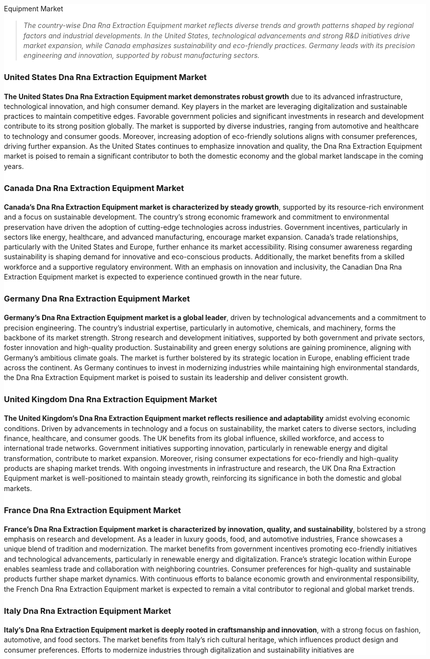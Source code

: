 Equipment Market<br /></span></h1><blockquote><p><em><span class="">The country-wise Dna Rna Extraction Equipment market reflects diverse trends and growth patterns shaped by regional factors and industrial developments. In the United States, technological advancements and strong R&amp;D initiatives drive market expansion, while Canada emphasizes sustainability and eco-friendly practices. Germany leads with its precision engineering and innovation, supported by robust manufacturing sectors.</span></em></p></blockquote><h3><strong>United States Dna Rna Extraction Equipment Market</strong></h3><p><strong>The United States Dna Rna Extraction Equipment market demonstrates robust growth</strong> due to its advanced infrastructure, technological innovation, and high consumer demand. Key players in the market are leveraging digitalization and sustainable practices to maintain competitive edges. Favorable government policies and significant investments in research and development contribute to its strong position globally. The market is supported by diverse industries, ranging from automotive and healthcare to technology and consumer goods. Moreover, increasing adoption of eco-friendly solutions aligns with consumer preferences, driving further expansion. As the United States continues to emphasize innovation and quality, the Dna Rna Extraction Equipment market is poised to remain a significant contributor to both the domestic economy and the global market landscape in the coming years.</p><h3><strong>Canada Dna Rna Extraction Equipment Market</strong></h3><p><strong>Canada&rsquo;s Dna Rna Extraction Equipment market is characterized by steady growth</strong>, supported by its resource-rich environment and a focus on sustainable development. The country&rsquo;s strong economic framework and commitment to environmental preservation have driven the adoption of cutting-edge technologies across industries. Government incentives, particularly in sectors like energy, healthcare, and advanced manufacturing, encourage market expansion. Canada&rsquo;s trade relationships, particularly with the United States and Europe, further enhance its market accessibility. Rising consumer awareness regarding sustainability is shaping demand for innovative and eco-conscious products. Additionally, the market benefits from a skilled workforce and a supportive regulatory environment. With an emphasis on innovation and inclusivity, the Canadian Dna Rna Extraction Equipment market is expected to experience continued growth in the near future.</p><h3><strong>Germany Dna Rna Extraction Equipment Market</strong></h3><p><strong>Germany&rsquo;s Dna Rna Extraction Equipment market is a global leader</strong>, driven by technological advancements and a commitment to precision engineering. The country&rsquo;s industrial expertise, particularly in automotive, chemicals, and machinery, forms the backbone of its market strength. Strong research and development initiatives, supported by both government and private sectors, foster innovation and high-quality production. Sustainability and green energy solutions are gaining prominence, aligning with Germany&rsquo;s ambitious climate goals. The market is further bolstered by its strategic location in Europe, enabling efficient trade across the continent. As Germany continues to invest in modernizing industries while maintaining high environmental standards, the Dna Rna Extraction Equipment market is poised to sustain its leadership and deliver consistent growth.</p><h3><strong>United Kingdom Dna Rna Extraction Equipment Market</strong></h3><p><strong>The United Kingdom&rsquo;s Dna Rna Extraction Equipment market reflects resilience and adaptability</strong> amidst evolving economic conditions. Driven by advancements in technology and a focus on sustainability, the market caters to diverse sectors, including finance, healthcare, and consumer goods. The UK benefits from its global influence, skilled workforce, and access to international trade networks. Government initiatives supporting innovation, particularly in renewable energy and digital transformation, contribute to market expansion. Moreover, rising consumer expectations for eco-friendly and high-quality products are shaping market trends. With ongoing investments in infrastructure and research, the UK Dna Rna Extraction Equipment market is well-positioned to maintain steady growth, reinforcing its significance in both the domestic and global markets.</p><h3><strong>France Dna Rna Extraction Equipment Market</strong></h3><p><strong>France&rsquo;s Dna Rna Extraction Equipment market is characterized by innovation, quality, and sustainability</strong>, bolstered by a strong emphasis on research and development. As a leader in luxury goods, food, and automotive industries, France showcases a unique blend of tradition and modernization. The market benefits from government incentives promoting eco-friendly initiatives and technological advancements, particularly in renewable energy and digitalization. France&rsquo;s strategic location within Europe enables seamless trade and collaboration with neighboring countries. Consumer preferences for high-quality and sustainable products further shape market dynamics. With continuous efforts to balance economic growth and environmental responsibility, the French Dna Rna Extraction Equipment market is expected to remain a vital contributor to regional and global market trends.</p><h3><strong>Italy Dna Rna Extraction Equipment Market</strong></h3><p><strong>Italy&rsquo;s Dna Rna Extraction Equipment market is deeply rooted in craftsmanship and innovation</strong>, with a strong focus on fashion, automotive, and food sectors. The market benefits from Italy&rsquo;s rich cultural heritage, which influences product design and consumer preferences. Efforts to modernize industries through digitalization and sustainability initiatives are